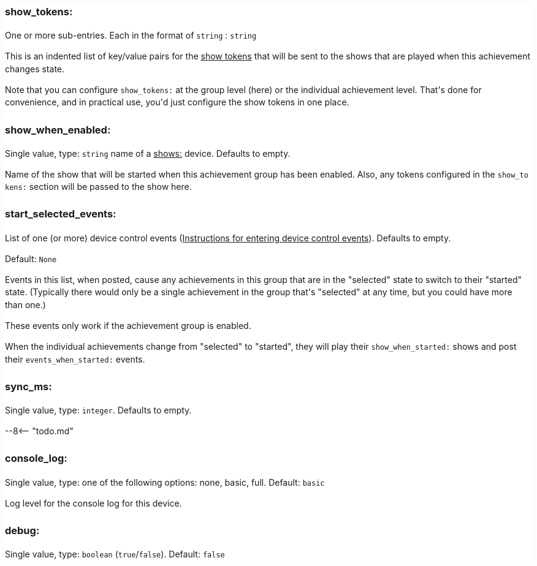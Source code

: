 ### show_tokens:

One or more sub-entries. Each in the format of `string` : `string`

This is an indented list of key/value pairs for the
[show tokens](../shows/tokens.md) that will be
sent to the shows that are played when this achievement changes state.

Note that you can configure `show_tokens:` at the group level (here) or
the individual achievement level. That's done for convenience, and in
practical use, you'd just configure the show tokens in one place.

### show_when_enabled:

Single value, type: `string` name of a [shows:](../shows/index.md) device. Defaults to empty.

Name of the show that will be started when this achievement group has
been enabled. Also, any tokens configured in the `show_tokens:` section
will be passed to the show here.

### start_selected_events:

List of one (or more) device control events
([Instructions for entering device control events](instructions/device_control_events.md)). Defaults to empty.

Default: `None`

Events in this list, when posted, cause any achievements in this group
that are in the "selected" state to switch to their "started" state.
(Typically there would only be a single achievement in the group that's
"selected" at any time, but you could have more than one.)

These events only work if the achievement group is enabled.

When the individual achievements change from "selected" to
"started", they will play their `show_when_started:` shows and post
their `events_when_started:` events.

### sync_ms:

Single value, type: `integer`. Defaults to empty.

--8<-- "todo.md"

### console_log:

Single value, type: one of the following options: none, basic, full.
Default: `basic`

Log level for the console log for this device.

### debug:

Single value, type: `boolean` (`true`/`false`). Default: `false`
